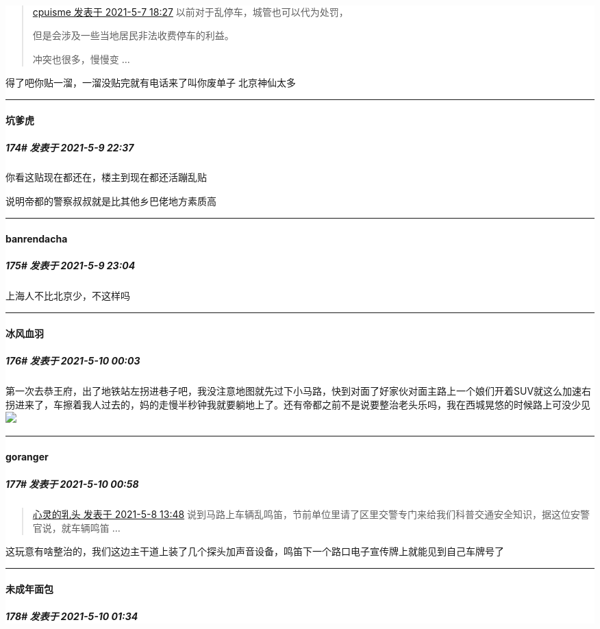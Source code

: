 
<blockquote><a href="httphttps://bbs.saraba1st.com/2b/forum.php?mod=redirect&amp;goto=findpost&amp;pid=51172238&amp;ptid=2002833" target="_blank">cpuisme 发表于 2021-5-7 18:27</a>
以前对于乱停车，城管也可以代为处罚，

但是会涉及一些当地居民非法收费停车的利益。

冲突也很多，慢慢变 ...</blockquote>
得了吧你贴一溜，一溜没贴完就有电话来了叫你废单子
北京神仙太多


*****

####  坑爹虎  
##### 174#       发表于 2021-5-9 22:37


你看这贴现在都还在，楼主到现在都还活蹦乱贴


说明帝都的警察叔叔就是比其他乡巴佬地方素质高


*****

####  banrendacha  
##### 175#       发表于 2021-5-9 23:04


上海人不比北京少，不这样吗


*****

####  冰风血羽  
##### 176#       发表于 2021-5-10 00:03


第一次去恭王府，出了地铁站左拐进巷子吧，我没注意地图就先过下小马路，快到对面了好家伙对面主路上一个娘们开着SUV就这么加速右拐进来了，车擦着我人过去的，妈的走慢半秒钟我就要躺地上了。还有帝都之前不是说要整治老头乐吗，我在西城晃悠的时候路上可没少见<img src="https://static.saraba1st.com/image/smiley/face2017/049.png" referrerpolicy="no-referrer">


*****

####  goranger  
##### 177#       发表于 2021-5-10 00:58


<blockquote><a href="httphttps://bbs.saraba1st.com/2b/forum.php?mod=redirect&amp;goto=findpost&amp;pid=51180511&amp;ptid=2002833" target="_blank">心灵的乳头 发表于 2021-5-8 13:48</a>
 说到马路上车辆乱鸣笛，节前单位里请了区里交警专门来给我们科普交通安全知识，据这位安警官说，就车辆鸣笛 ...</blockquote>
这玩意有啥整治的，我们这边主干道上装了几个探头加声音设备，鸣笛下一个路口电子宣传牌上就能见到自己车牌号了


*****

####  未成年面包  
##### 178#       发表于 2021-5-10 01:34
